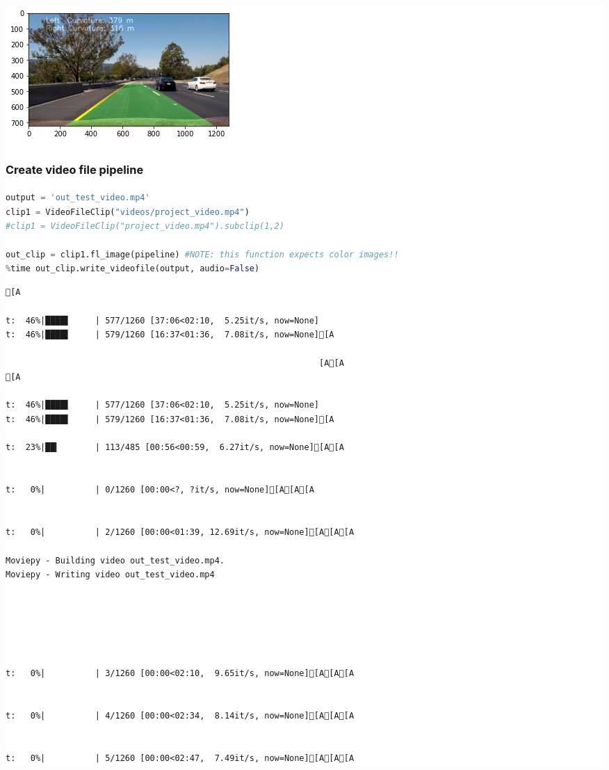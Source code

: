 

![png](output_47_5.png)


### Create video file pipeline


```python
output = 'out_test_video.mp4'
clip1 = VideoFileClip("videos/project_video.mp4")
#clip1 = VideoFileClip("project_video.mp4").subclip(1,2)

out_clip = clip1.fl_image(pipeline) #NOTE: this function expects color images!!
%time out_clip.write_videofile(output, audio=False)
```

                                                                   
    [A                                                            
    
    t:  46%|████▌     | 577/1260 [37:06<02:10,  5.25it/s, now=None]
    t:  46%|████▌     | 579/1260 [16:37<01:36,  7.08it/s, now=None][A
    
                                                                   [A[A
    [A                                                            
    
    t:  46%|████▌     | 577/1260 [37:06<02:10,  5.25it/s, now=None]
    t:  46%|████▌     | 579/1260 [16:37<01:36,  7.08it/s, now=None][A
    
    t:  23%|██▎       | 113/485 [00:56<00:59,  6.27it/s, now=None][A[A
    
    
    t:   0%|          | 0/1260 [00:00<?, ?it/s, now=None][A[A[A
    
    
    t:   0%|          | 2/1260 [00:00<01:39, 12.69it/s, now=None][A[A[A

    Moviepy - Building video out_test_video.mp4.
    Moviepy - Writing video out_test_video.mp4
    
    

    
    
    
    t:   0%|          | 3/1260 [00:00<02:10,  9.65it/s, now=None][A[A[A
    
    
    t:   0%|          | 4/1260 [00:00<02:34,  8.14it/s, now=None][A[A[A
    
    
    t:   0%|          | 5/1260 [00:00<02:47,  7.49it/s, now=None][A[A[A
    